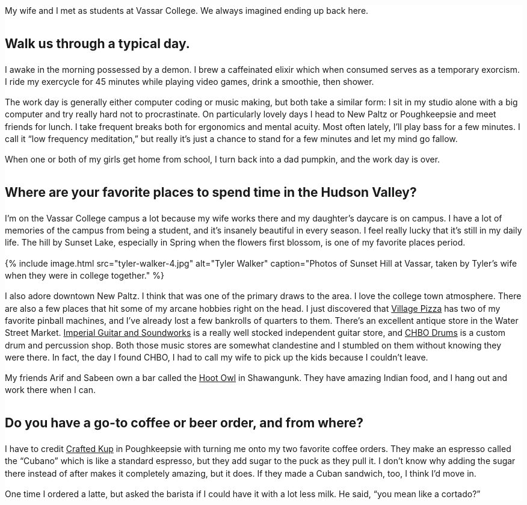 My wife and I met as students at Vassar College. We always imagined ending up back here.

## Walk us through a typical day.

I awake in the morning possessed by a demon. I brew a caffeinated elixir which when consumed serves as a temporary exorcism. I ride my exercycle for 45 minutes while playing video games, drink a smoothie, then shower.

The work day is generally either computer coding or music making, but both take a similar form: I sit in my studio alone with a big computer and try really hard not to procrastinate. On particularly lovely days I head to New Paltz or Poughkeepsie and meet friends for lunch. I take frequent breaks both for ergonomics and mental acuity. Most often lately, I’ll play bass for a few minutes. I call it “low frequency meditation,” but really it’s just a chance to stand for a few minutes and let my mind go fallow.

When one or both of my girls get home from school, I turn back into a dad pumpkin, and the work day is over.

## Where are your favorite places to spend time in the Hudson Valley?

I’m on the Vassar College campus a lot because my wife works there and my daughter’s daycare is on campus. I have a lot of memories of the campus from being a student, and it’s insanely beautiful in every season. I feel really lucky that it’s still in my daily life. The hill by Sunset Lake, especially in Spring when the flowers first blossom, is one of my favorite places period.

{% include image.html src="tyler-walker-4.jpg" alt="Tyler Walker" caption="Photos of Sunset Hill at Vassar, taken by Tyler’s wife when they were in college together." %}

I also adore downtown New Paltz. I think that was one of the primary draws to the area. I love the college town atmosphere. There are also a few places that hit some of my arcane hobbies right on the head. I just discovered that [Village Pizza](https://www.villagepizzanp.com/) has two of my favorite pinball machines, and I’ve already lost a few bankrolls of quarters to them. There’s an excellent antique store in the Water Street Market. [Imperial Guitar and Soundworks](http://www.imperialguitar.com/) is a really well stocked independent guitar store, and [CHBO Drums](https://www.chbodrums.com/) is a custom drum and percussion shop. Both those music stores are somewhat clandestine and I stumbled on them without knowing they were there. In fact, the day I found CHBO, I had to call my wife to pick up the kids because I couldn’t leave.

My friends Arif and Sabeen own a bar called the [Hoot Owl](https://hootowlrestaurant.com/) in Shawangunk. They have amazing Indian food, and I hang out and work there when I can.

## Do you have a go-to coffee or beer order, and from where?

I have to credit [Crafted Kup](http://thecraftedkup.com/) in Poughkeepsie with turning me onto my two favorite coffee orders. They make an espresso called the “Cubano” which is like a standard espresso, but they add sugar to the puck as they pull it. I don’t know why adding the sugar there instead of after makes it completely amazing, but it does. If they made a Cuban sandwich, too, I think I’d move in.

One time I ordered a latte, but asked the barista if I could have it with a lot less milk. He said, “you mean like a cortado?”
